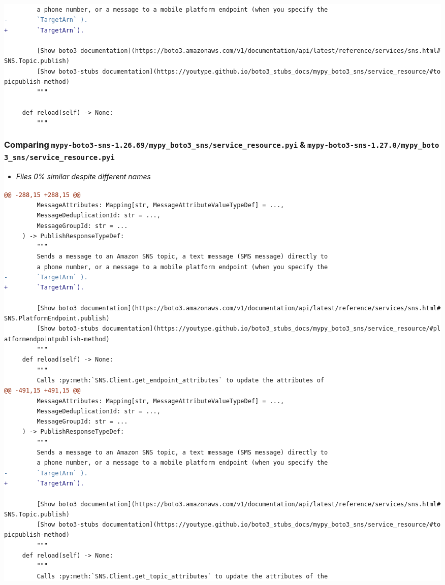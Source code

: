 ```diff
         a phone number, or a message to a mobile platform endpoint (when you specify the
-        `TargetArn` ).
+        `TargetArn`).
 
         [Show boto3 documentation](https://boto3.amazonaws.com/v1/documentation/api/latest/reference/services/sns.html#SNS.Topic.publish)
         [Show boto3-stubs documentation](https://youtype.github.io/boto3_stubs_docs/mypy_boto3_sns/service_resource/#topicpublish-method)
         """
 
     def reload(self) -> None:
         """
```

### Comparing `mypy-boto3-sns-1.26.69/mypy_boto3_sns/service_resource.pyi` & `mypy-boto3-sns-1.27.0/mypy_boto3_sns/service_resource.pyi`

 * *Files 0% similar despite different names*

```diff
@@ -288,15 +288,15 @@
         MessageAttributes: Mapping[str, MessageAttributeValueTypeDef] = ...,
         MessageDeduplicationId: str = ...,
         MessageGroupId: str = ...
     ) -> PublishResponseTypeDef:
         """
         Sends a message to an Amazon SNS topic, a text message (SMS message) directly to
         a phone number, or a message to a mobile platform endpoint (when you specify the
-        `TargetArn` ).
+        `TargetArn`).
 
         [Show boto3 documentation](https://boto3.amazonaws.com/v1/documentation/api/latest/reference/services/sns.html#SNS.PlatformEndpoint.publish)
         [Show boto3-stubs documentation](https://youtype.github.io/boto3_stubs_docs/mypy_boto3_sns/service_resource/#platformendpointpublish-method)
         """
     def reload(self) -> None:
         """
         Calls :py:meth:`SNS.Client.get_endpoint_attributes` to update the attributes of
@@ -491,15 +491,15 @@
         MessageAttributes: Mapping[str, MessageAttributeValueTypeDef] = ...,
         MessageDeduplicationId: str = ...,
         MessageGroupId: str = ...
     ) -> PublishResponseTypeDef:
         """
         Sends a message to an Amazon SNS topic, a text message (SMS message) directly to
         a phone number, or a message to a mobile platform endpoint (when you specify the
-        `TargetArn` ).
+        `TargetArn`).
 
         [Show boto3 documentation](https://boto3.amazonaws.com/v1/documentation/api/latest/reference/services/sns.html#SNS.Topic.publish)
         [Show boto3-stubs documentation](https://youtype.github.io/boto3_stubs_docs/mypy_boto3_sns/service_resource/#topicpublish-method)
         """
     def reload(self) -> None:
         """
         Calls :py:meth:`SNS.Client.get_topic_attributes` to update the attributes of the
```
